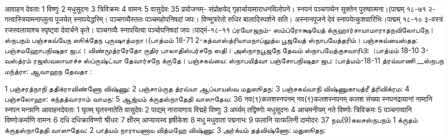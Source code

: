आवाहन
देवताः
1 विष्णुः
2 मधुसूदनः
3 त्रिविक्रमः
4 वामनः
5 वासुदेवः
35
प्रयोजनम्‌-
संप्रोक्षयेद्‌ गृहार्चायामाराधनविलोपने।
स्नपनं पञ्चगव्येन सूक्तेन पुरुषात्मना।(पाद्मम्‌ १८-७१
२-गत्वास्त्रियामनाप्लुत्य पूजयेत्‌ स्नापयेद्धरिम्‌।
पञ्चगव्यैस्ततः पञ्चमहोपनिषदां जपः।
विण्मूत्ररेतो रुधिर बालादिस्पर्शने सति।
अस्नानपूजने देवं स्नापयेत्कुशवारिभिः।पाद्मम्‌ १८-१०
३-वस्त्रं रजस्वलायाश्च स्पृष्ट्‌वा देवार्चने कृते।
पञ्चगव्यैः स्नापयित्वा पञ्चोपनिषदां जपः।पाद्‌मं-१८-११
ப்ரயோஜநம்-
ஸம்ப்ரோக்ஷயேத் க்ருஹார்சாயாமாராதநவிலோபநே।
ஸ்நபநம் பஞ்சகவ்யேந ஸூக்தேந புருஷாத்மநா।(பாத்மம் 18-71
2-கத்வாஸ்த்ரியாமநாப்லுத்ய பூஜயேத் ஸ்நாபயேத்தரிம்।
பஞ்சகவ்யைஸ்தத: பஞ்சமஹோபநிஷதா ஜப:।
விண்மூத்ரரேதோ ருதிர பாலாதிஸ்பர்சநே ஸதி।
அஸ்நாநபூஜநே தேவம் ஸ்நாபயேத்குசவாரிபி: ।பாத்மம் 18-10
3-வஸ்த்ரம் ரஜஸ்வலாயாச்ச ஸ்ப்ருஷ்ட்வா தேவார்சநே க்ருதே।
பஞ்சகவ்யை: ஸ்நாபயித்வா பஞ்சோபநிஷதா ஜப:।பாத்மம்-18-11
த்ரவ்யாணி
__ஸ்நபந
மந்த்ரா:
ஆவாஹந
தேவதா :

1 பஞ்சரத்நாநி ததிக்ராவிண்ணோ விஷ்ணு:
2
பஞ்சாம்ருத
த்ரவ்யா ஆப்யாயஸ்வ மதுஸூதந:
3 பஞ்சகவ்யாநி விஷ்ணுகாயத்ரீ த்ரிவிக்ரம:
4 பஞ்சலோஹா: கந்தத்வாராம் வாமந:
5 ஆஜ்யம் க்ருதஸ்நாதேதி வாஸுதேவ:
36
नव(९)कलशस्नपनम्‌
नव(९)कलशस्नपनम्‌
कलश
संख्या
स्नपनद्रव्यानां
नामानि
स्नपन
मन्त्राणि आवाहनदेवताः
1 घृतम्‌ घृतस्नातेति वासुदेवः
2 पाद्यम्‌ नारायणाय विद्महे विष्णुः
3 अर्घ्यम्‌ तद्विष्णोः मधुसूदनः
4 आचमनीयम्‌ नते विष्णोः त्रिविक्रमः
5 पञ्चगव्यानि विष्णोःकर्माणि वामनः
6 दधि दधिक्राविण्णो श्रीधरः
7 क्षीरम्‌ आप्यायस्व हृषीकेशः
8 मधु मधुवाता पद्मनाभः
9 फलानि याःफलिनी दामोदरः
37
நவ(9)கலசஸ்நபநம்
1 க்ருதம் க்ருதஸ்நாதேதி வாஸுதேவ:
2 பாத்யம்
நாராயணாய
வித்மஹே விஷ்ணு:
3 அர்க்யம் தத்விஷ்ணோ: மதுஸூதந: